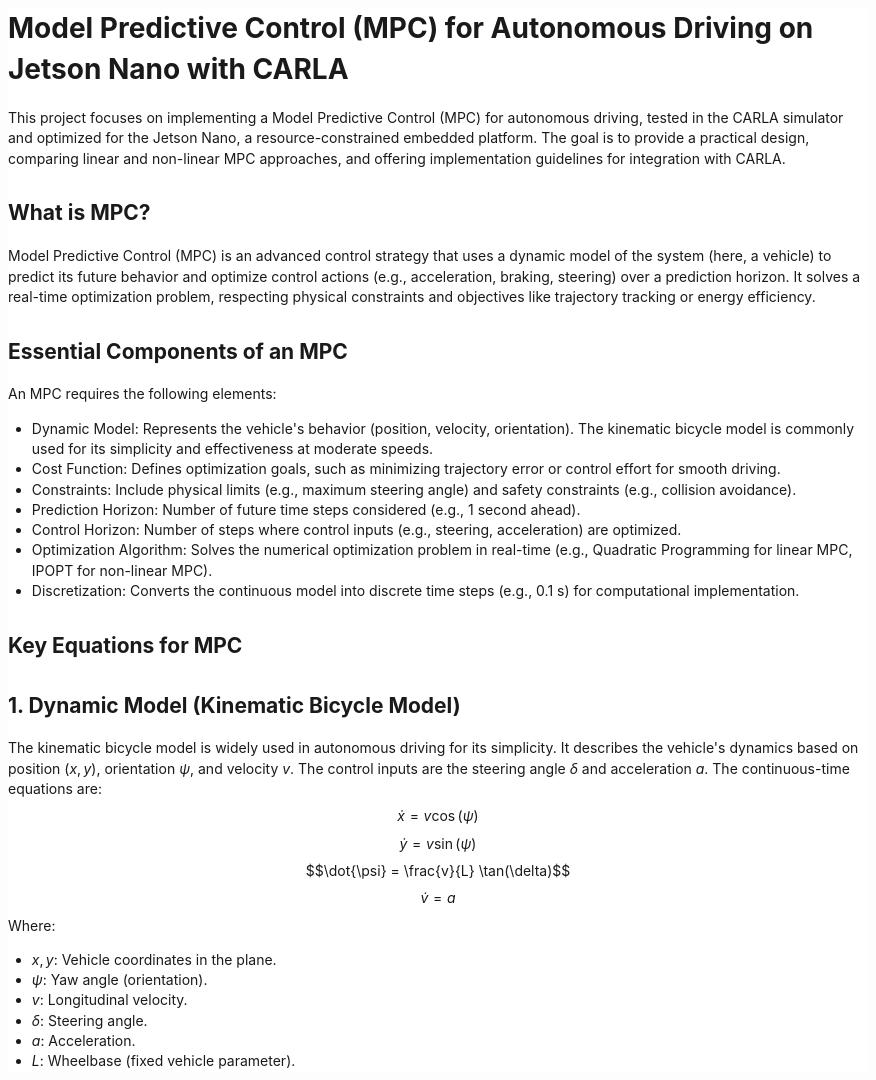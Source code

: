 # Model Predictive Control (MPC) for Autonomous Driving on Jetson Nano with CARLA
This project focuses on implementing a Model Predictive Control (MPC) for autonomous driving, tested in the CARLA simulator and optimized for the Jetson Nano, a resource-constrained embedded platform. The goal is to provide a practical design, comparing linear and non-linear MPC approaches, and offering implementation guidelines for integration with CARLA.

## What is MPC?
Model Predictive Control (MPC) is an advanced control strategy that uses a dynamic model of the system (here, a vehicle) to predict its future behavior and optimize control actions (e.g., acceleration, braking, steering) over a prediction horizon. It solves a real-time optimization problem, respecting physical constraints and objectives like trajectory tracking or energy efficiency.

## Essential Components of an MPC

An MPC requires the following elements:

* Dynamic Model: Represents the vehicle's behavior (position, velocity, orientation). The kinematic bicycle model is commonly used for its simplicity and effectiveness at moderate speeds.
* Cost Function: Defines optimization goals, such as minimizing trajectory error or control effort for smooth driving.
* Constraints: Include physical limits (e.g., maximum steering angle) and safety constraints (e.g., collision avoidance).
* Prediction Horizon: Number of future time steps considered (e.g., 1 second ahead).
* Control Horizon: Number of steps where control inputs (e.g., steering, acceleration) are optimized.
* Optimization Algorithm: Solves the numerical optimization problem in real-time (e.g., Quadratic Programming for linear MPC, IPOPT for non-linear MPC).
* Discretization: Converts the continuous model into discrete time steps (e.g., 0.1 s) for computational implementation.

## Key Equations for MPC
## 1. Dynamic Model (Kinematic Bicycle Model)
The kinematic bicycle model is widely used in autonomous driving for its simplicity. It describes the vehicle's dynamics based on position $(x, y)$, orientation $\psi$, and velocity $v$. The control inputs are the steering angle $\delta$ and acceleration $a$. The continuous-time equations are:
$$\dot{x} = v \cos(\psi)$$
$$\dot{y} = v \sin(\psi)$$
$$\dot{\psi} = \frac{v}{L} \tan(\delta)$$
$$\dot{v} = a$$
Where:

* $x, y$: Vehicle coordinates in the plane.
* $\psi$: Yaw angle (orientation).
* $v$: Longitudinal velocity.
* $\delta$: Steering angle.
* $a$: Acceleration.
* $L$: Wheelbase (fixed vehicle parameter).
